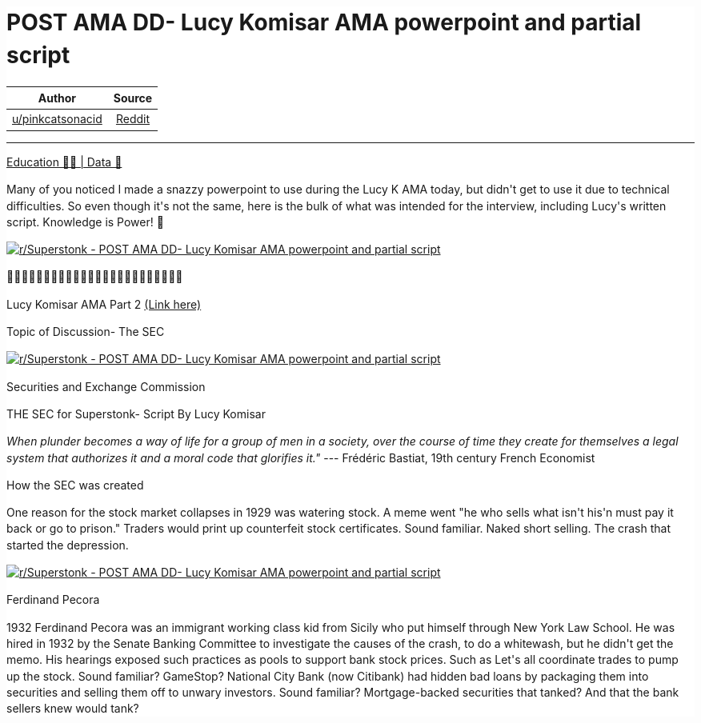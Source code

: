 POST AMA DD- Lucy Komisar AMA powerpoint and partial script
===========================================================

| Author       | Source       | 
| :-------------: |:-------------:|
|  [u/pinkcatsonacid](https://www.reddit.com/user/pinkcatsonacid/) | [Reddit](https://www.reddit.com/r/Superstonk/comments/nke7sp/post_ama_dd_lucy_komisar_ama_powerpoint_and/) | 

---

[Education 👨‍🏫 | Data 🔢](https://www.reddit.com/r/Superstonk/search?q=flair_name%3A%22Education%20%F0%9F%91%A8%E2%80%8D%F0%9F%8F%AB%20%7C%20Data%20%F0%9F%94%A2%22&restrict_sr=1)

Many of you noticed I made a snazzy powerpoint to use during the Lucy K AMA today, but didn't get to use it due to technical difficulties. So even though it's not the same, here is the bulk of what was intended for the interview, including Lucy's written script. Knowledge is Power! 💪

[![r/Superstonk - POST AMA DD- Lucy Komisar AMA powerpoint and partial script](https://preview.redd.it/g8nivrt6l6171.jpg?width=677&format=pjpg&auto=webp&s=60102104cecd6de43dfc9d914a4525be62e1f80b)](https://preview.redd.it/g8nivrt6l6171.jpg?width=677&format=pjpg&auto=webp&s=60102104cecd6de43dfc9d914a4525be62e1f80b)

🚀🚀🚀🚀🚀🚀🚀🚀🚀🚀🚀🚀🚀🚀🚀🚀🚀🚀🚀🚀🚀🚀🚀🚀

Lucy Komisar AMA Part 2 [(Link here)](https://www.youtube.com/watch?v=wuPizlDY0Ys&t=22s)

Topic of Discussion- The SEC

[![r/Superstonk - POST AMA DD- Lucy Komisar AMA powerpoint and partial script](https://preview.redd.it/p98qxh2476171.jpg?width=180&format=pjpg&auto=webp&s=463cc9d081a8fa5a35b8828dd41b6121dd2737ec)](https://preview.redd.it/p98qxh2476171.jpg?width=180&format=pjpg&auto=webp&s=463cc9d081a8fa5a35b8828dd41b6121dd2737ec)

Securities and Exchange Commission

THE SEC for Superstonk- Script By Lucy Komisar

*When plunder becomes a way of life for a group of men in a society, over the course of time they create for themselves a legal system that authorizes it and a moral code that glorifies it."* --- Frédéric Bastiat, 19th century French Economist

How the SEC was created

One reason for the stock market collapses in 1929 was watering stock. A meme went "he who sells what isn't his'n must pay it back or go to prison." Traders would print up counterfeit stock certificates. Sound familiar. Naked short selling. The crash that started the depression.

[![r/Superstonk - POST AMA DD- Lucy Komisar AMA powerpoint and partial script](https://preview.redd.it/l346v5i456171.jpg?width=470&format=pjpg&auto=webp&s=dbf1ac2b34080b60690ed448ed917fbce742f990)](https://preview.redd.it/l346v5i456171.jpg?width=470&format=pjpg&auto=webp&s=dbf1ac2b34080b60690ed448ed917fbce742f990)

Ferdinand Pecora

1932 Ferdinand Pecora was an immigrant working class kid from Sicily who put himself through New York Law School. He was hired in 1932 by the Senate Banking Committee to investigate the causes of the crash, to do a whitewash, but he didn't get the memo. His hearings exposed such practices as pools to support bank stock prices. Such as Let's all coordinate trades to pump up the stock. Sound familiar? GameStop? National City Bank (now Citibank) had hidden bad loans by packaging them into securities and selling them off to unwary investors. Sound familiar? Mortgage-backed securities that tanked? And that the bank sellers knew would tank?
